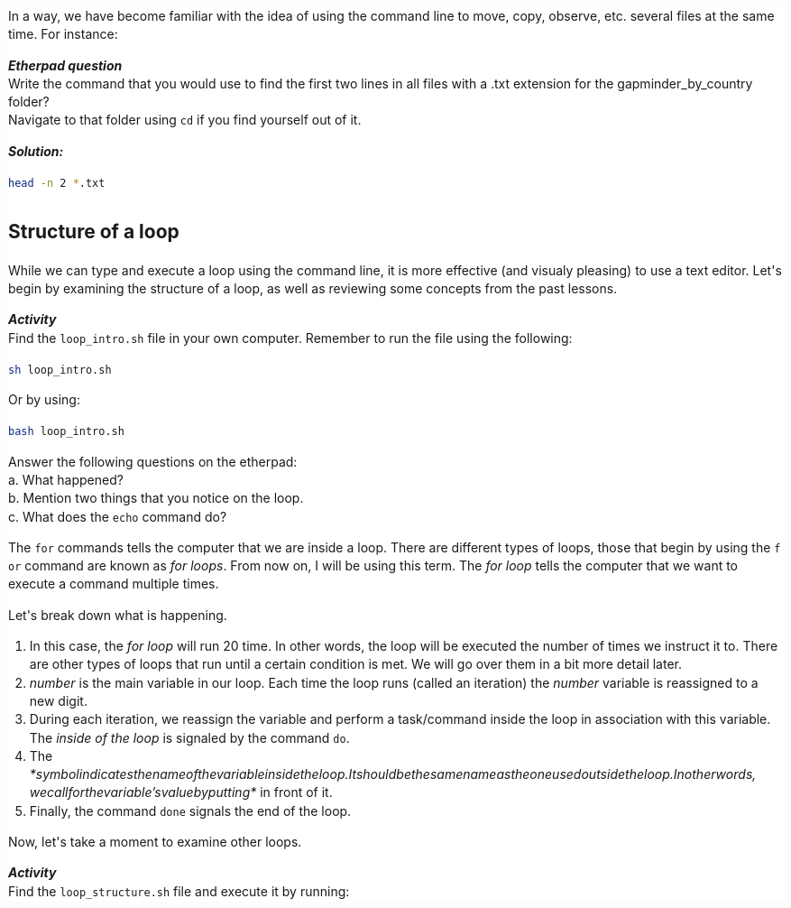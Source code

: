 In a way, we have become familiar with the idea of using the command line to move, copy, observe, etc. several files at the same time. For instance:

***Etherpad question***<br>
Write the command that you would use to find the first two lines in all files with a .txt extension for the gapminder_by_country folder?<br>
Navigate to that folder using `cd` if you find yourself out of it.

***Solution:*** 
```bash
head -n 2 *.txt
```

## Structure of a loop

While we can type and execute a loop using the command line, it is more effective (and visualy pleasing) to use a text editor. Let's begin by examining the structure of a loop, as well as reviewing some concepts from the past lessons.

***Activity***<br>
Find the `loop_intro.sh` file in your own computer. Remember to run the file using the following:

```bash
sh loop_intro.sh
```
Or by using:

```bash
bash loop_intro.sh
```

Answer the following questions on the etherpad:<br>
a. What happened?<br>
b. Mention two things that you notice on the loop.<br>
c. What does the `echo` command do?

The `for` commands tells the computer that we are inside a loop. There are different types of loops, those that begin by using the `for` command are known as *for loops*. From now on, I will be using this term. The *for loop* tells the computer that we want to execute a command multiple times.

Let's break down what is happening.

1. In this case, the *for loop* will run 20 time. In other words, the loop will be executed the number of times we instruct it to. There are other types of loops that run until a certain condition is met. We will go over them in a bit more detail later. <br>
2. *number* is the main variable in our loop. Each time the loop runs (called an iteration) the *number* variable is reassigned to a new digit. <br>
3. During each iteration, we reassign the variable and perform a task/command inside the loop in association with this variable. The *inside of the loop* is signaled by the command `do`.<br>
4. The *$* symbol indicates the name of the variable inside the loop. It should be the same name as the one used outside the loop. In other words, we call for the variable’s value by putting *$* in front of it. <br>
5. Finally, the command `done` signals the end of the loop.

Now, let's take a moment to examine other loops. 

***Activity***<br>
Find the `loop_structure.sh` file and execute it by running:<br>
